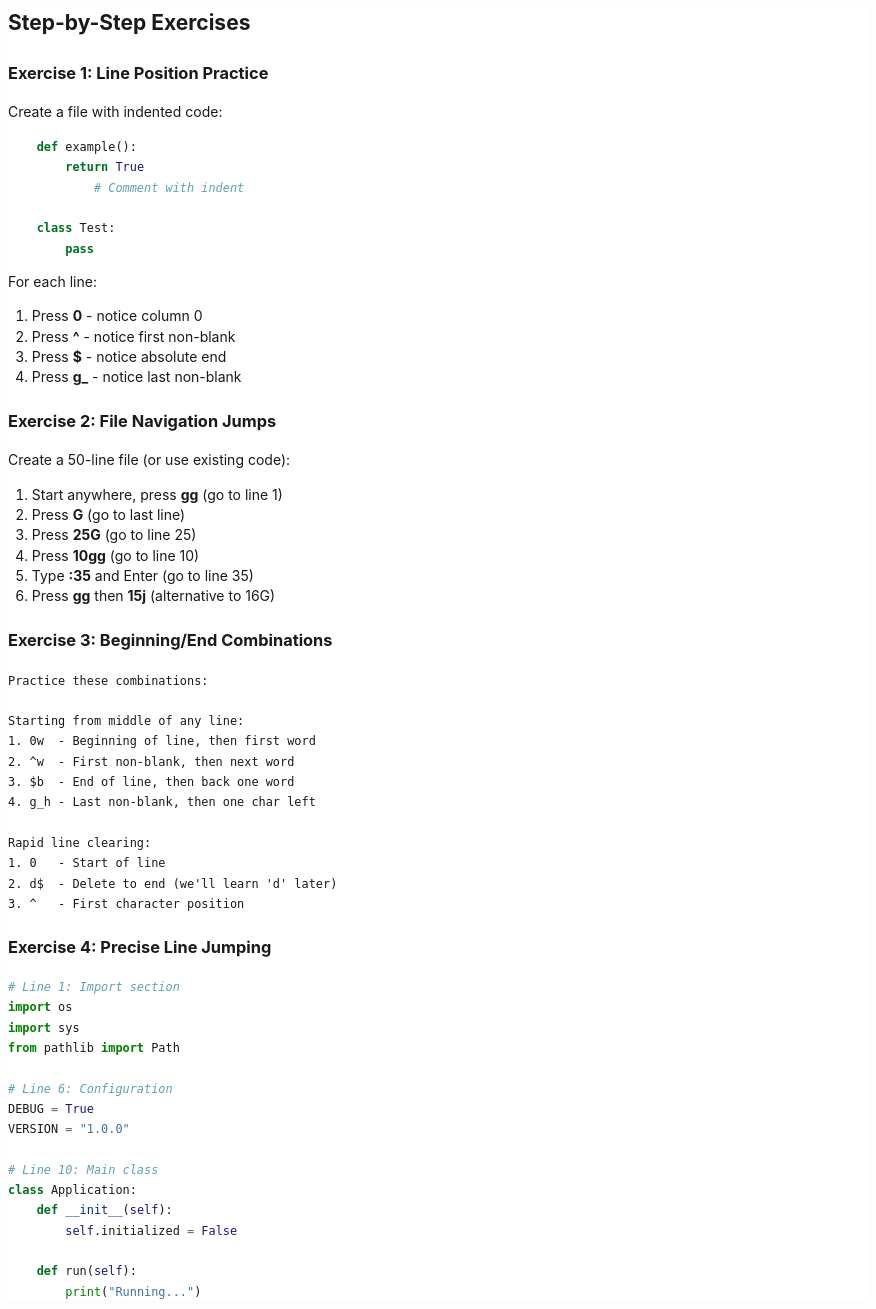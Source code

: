 ## Step-by-Step Exercises

### Exercise 1: Line Position Practice
Create a file with indented code:
```python
    def example():
        return True
            # Comment with indent

    class Test:
        pass
```

For each line:
1. Press **0** - notice column 0
2. Press **^** - notice first non-blank
3. Press **$** - notice absolute end
4. Press **g_** - notice last non-blank

### Exercise 2: File Navigation Jumps
Create a 50-line file (or use existing code):

1. Start anywhere, press **gg** (go to line 1)
2. Press **G** (go to last line)
3. Press **25G** (go to line 25)
4. Press **10gg** (go to line 10)
5. Type **:35** and Enter (go to line 35)
6. Press **gg** then **15j** (alternative to 16G)

### Exercise 3: Beginning/End Combinations
```
Practice these combinations:

Starting from middle of any line:
1. 0w  - Beginning of line, then first word
2. ^w  - First non-blank, then next word
3. $b  - End of line, then back one word
4. g_h - Last non-blank, then one char left

Rapid line clearing:
1. 0   - Start of line
2. d$  - Delete to end (we'll learn 'd' later)
3. ^   - First character position
```

### Exercise 4: Precise Line Jumping
```python
# Line 1: Import section
import os
import sys
from pathlib import Path

# Line 6: Configuration
DEBUG = True
VERSION = "1.0.0"

# Line 10: Main class
class Application:
    def __init__(self):
        self.initialized = False

    def run(self):
        print("Running...")
```